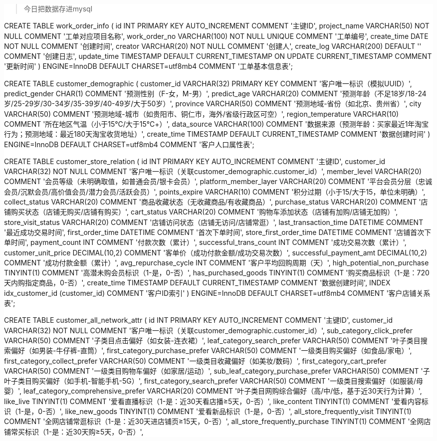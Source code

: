 >今日把数据存进mysql
>

CREATE TABLE work_order_info (
id INT PRIMARY KEY AUTO_INCREMENT COMMENT '主键ID',
project_name VARCHAR(50) NOT NULL COMMENT '工单对应项目名称',
work_order_no VARCHAR(100) NOT NULL UNIQUE COMMENT '工单编号',
create_time DATE NOT NULL COMMENT '创建时间',
creator VARCHAR(20) NOT NULL COMMENT '创建人',
create_log VARCHAR(200) DEFAULT '' COMMENT '创建日志',
update_time TIMESTAMP DEFAULT CURRENT_TIMESTAMP ON UPDATE CURRENT_TIMESTAMP COMMENT '更新时间'
) ENGINE=InnoDB DEFAULT CHARSET=utf8mb4 COMMENT '工单基本信息表';



CREATE TABLE customer_demographic (
customer_id VARCHAR(32) PRIMARY KEY COMMENT '客户唯一标识（模拟UUID）',
predict_gender CHAR(1) COMMENT '预测性别（F-女，M-男）',
predict_age VARCHAR(20) COMMENT '预测年龄（不足18岁/18-24岁/25-29岁/30-34岁/35-39岁/40-49岁/大于50岁）',
province VARCHAR(50) COMMENT '预测地域-省份（如北京、贵州省）',
city VARCHAR(50) COMMENT '预测地域-城市（如贵阳市、铜仁市，海外/省级行政区可空）',
region_temperature VARCHAR(10) COMMENT '所在地区气温（小于15℃/大于15℃+）',
data_source VARCHAR(100) COMMENT '数据来源（预测年龄：买家最近1年淘宝行为；预测地域：最近180天淘宝收货地址）',
create_time TIMESTAMP DEFAULT CURRENT_TIMESTAMP COMMENT '数据创建时间'
) ENGINE=InnoDB DEFAULT CHARSET=utf8mb4 COMMENT '客户人口属性表';

CREATE TABLE customer_store_relation (
id INT PRIMARY KEY AUTO_INCREMENT COMMENT '主键ID',
customer_id VARCHAR(32) NOT NULL COMMENT '客户唯一标识（关联customer_demographic.customer_id）',
member_level VARCHAR(20) COMMENT '会员等级（未明确取值，如普通会员/银卡会员）',
platform_member_layer VARCHAR(20) COMMENT '平台会员分层（忠诚会员/沉默会员/高价值会员/潜力会员/活跃会员）',
points_expire VARCHAR(10) COMMENT '积分过期（小于15/大于15，单位未明确）',
collect_status VARCHAR(20) COMMENT '商品收藏状态（无收藏商品/有收藏商品）',
purchase_status VARCHAR(20) COMMENT '店铺购买状态（店铺无购买/店铺有购买）',
cart_status VARCHAR(20) COMMENT '购物车添加状态（店铺有加购/店铺无加购）',
store_visit_status VARCHAR(20) COMMENT '店铺访问状态（店铺无访问/店铺常逛）',
last_transaction_time DATETIME COMMENT '最近成功交易时间',
first_order_time DATETIME COMMENT '首次下单时间',
store_first_order_time DATETIME COMMENT '店铺首次下单时间',
payment_count INT COMMENT '付款次数（累计）',
successful_trans_count INT COMMENT '成功交易次数（累计）',
customer_unit_price DECIMAL(10,2) COMMENT '客单价（成功付款金额/成功交易次数）',
successful_payment_amt DECIMAL(10,2) COMMENT '成功付款金额（累计）',
avg_repurchase_cycle INT COMMENT '客户平均回购周期（天）',
high_potential_non_purchase TINYINT(1) COMMENT '高潜未购会员标识（1-是，0-否）',
has_purchased_goods TINYINT(1) COMMENT '购买商品标识（1-是：720天内购指定商品，0-否）',
create_time TIMESTAMP DEFAULT CURRENT_TIMESTAMP COMMENT '数据创建时间',
INDEX idx_customer_id (customer_id) COMMENT '客户ID索引'
) ENGINE=InnoDB DEFAULT CHARSET=utf8mb4 COMMENT '客户店铺关系表';


CREATE TABLE customer_all_network_attr (
id INT PRIMARY KEY AUTO_INCREMENT COMMENT '主键ID',
customer_id VARCHAR(32) NOT NULL COMMENT '客户唯一标识（关联customer_demographic.customer_id）',
sub_category_click_prefer VARCHAR(50) COMMENT '子类目点击偏好（如女装-连衣裙）',
leaf_category_search_prefer VARCHAR(50) COMMENT '叶子类目搜索偏好（如男装-牛仔裤-直筒）',
first_category_purchase_prefer VARCHAR(50) COMMENT '一级类目购买偏好（如食品/家电）',
first_category_collect_prefer VARCHAR(50) COMMENT '一级类目收藏偏好（如美妆/数码）',
first_category_cart_prefer VARCHAR(50) COMMENT '一级类目购物车偏好（如家居/运动）',
sub_leaf_category_purchase_prefer VARCHAR(50) COMMENT '子叶子类目购买偏好（如手机-智能手机-5G）',
first_category_search_prefer VARCHAR(50) COMMENT '一级类目搜索偏好（如服装/母婴）',
leaf_category_comprehensive_prefer VARCHAR(20) COMMENT '叶子类目网购综合偏好（高/中/低，基于近30天行为计算）',
like_live TINYINT(1) COMMENT '爱看直播标识（1-是：近30天看店播≥5天，0-否）',
like_content TINYINT(1) COMMENT '爱看内容标识（1-是，0-否）',
like_new_goods TINYINT(1) COMMENT '爱看新品标识（1-是，0-否）',
all_store_frequently_visit TINYINT(1) COMMENT '全网店铺常逛标识（1-是：近30天进店铺页≥15天，0-否）',
all_store_frequently_purchase TINYINT(1) COMMENT '全网店铺常买标识（1-是：近30天购≥5天，0-否）',